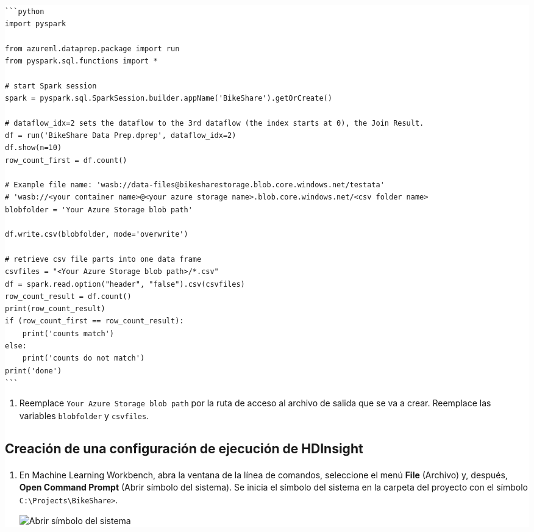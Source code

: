     ```python
    import pyspark

    from azureml.dataprep.package import run
    from pyspark.sql.functions import *

    # start Spark session
    spark = pyspark.sql.SparkSession.builder.appName('BikeShare').getOrCreate()

    # dataflow_idx=2 sets the dataflow to the 3rd dataflow (the index starts at 0), the Join Result.
    df = run('BikeShare Data Prep.dprep', dataflow_idx=2)
    df.show(n=10)
    row_count_first = df.count()

    # Example file name: 'wasb://data-files@bikesharestorage.blob.core.windows.net/testata'
    # 'wasb://<your container name>@<your azure storage name>.blob.core.windows.net/<csv folder name>
    blobfolder = 'Your Azure Storage blob path'

    df.write.csv(blobfolder, mode='overwrite') 

    # retrieve csv file parts into one data frame
    csvfiles = "<Your Azure Storage blob path>/*.csv"
    df = spark.read.option("header", "false").csv(csvfiles)
    row_count_result = df.count()
    print(row_count_result)
    if (row_count_first == row_count_result):
        print('counts match')
    else:
        print('counts do not match')
    print('done')
    ```

1. Reemplace `Your Azure Storage blob path` por la ruta de acceso al archivo de salida que se va a crear. Reemplace las variables `blobfolder` y `csvfiles`.

## <a name="create-an-hdinsight-run-configuration"></a>Creación de una configuración de ejecución de HDInsight

1. En Machine Learning Workbench, abra la ventana de la línea de comandos, seleccione el menú **File** (Archivo) y, después, **Open Command Prompt** (Abrir símbolo del sistema). Se inicia el símbolo del sistema en la carpeta del proyecto con el símbolo `C:\Projects\BikeShare>`.

    ![Abrir símbolo del sistema](media/tutorial-bikeshare-dataprep/opencommandprompt.png)

